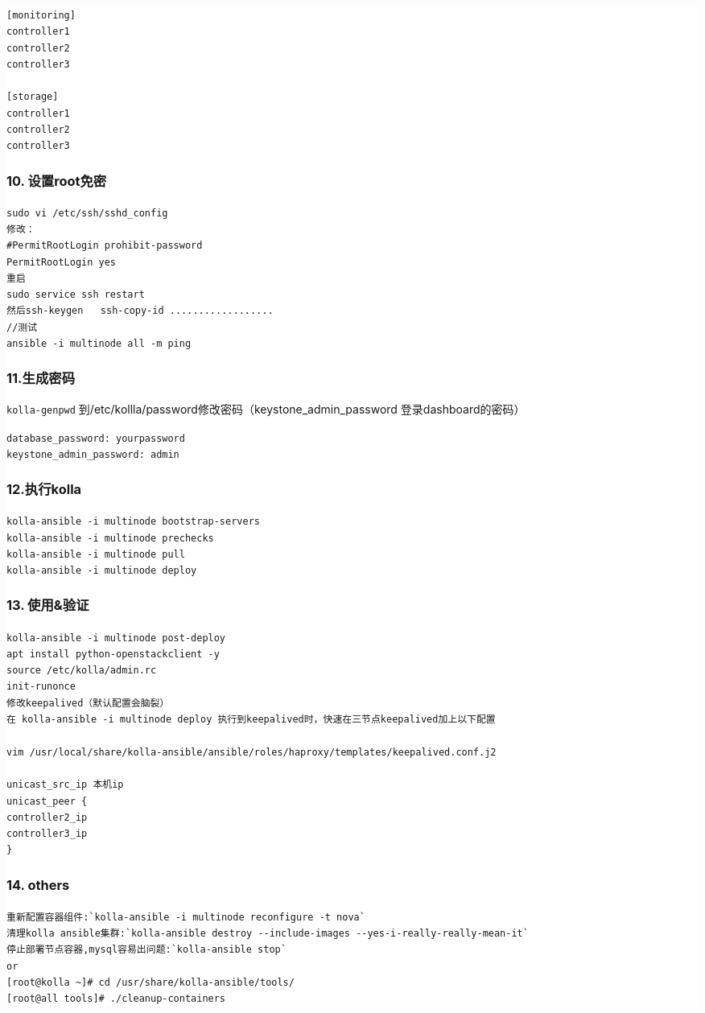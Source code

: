 ```
[monitoring]
controller1
controller2
controller3
 
[storage]
controller1
controller2
controller3
```
### 10. 设置root免密
```
sudo vi /etc/ssh/sshd_config
修改：
#PermitRootLogin prohibit-password
PermitRootLogin yes
重启
sudo service ssh restart
然后ssh-keygen   ssh-copy-id ..................
//测试
ansible -i multinode all -m ping
```
### 11.生成密码
`kolla-genpwd`
到/etc/kollla/password修改密码（keystone_admin_password   登录dashboard的密码）
```
database_password: yourpassword
keystone_admin_password: admin
```
### 12.执行kolla
```
kolla-ansible -i multinode bootstrap-servers
kolla-ansible -i multinode prechecks
kolla-ansible -i multinode pull
kolla-ansible -i multinode deploy
```
### 13. 使用&验证
```
kolla-ansible -i multinode post-deploy
apt install python-openstackclient -y
source /etc/kolla/admin.rc
init-runonce
修改keepalived（默认配置会脑裂）
在 kolla-ansible -i multinode deploy 执行到keepalived时，快速在三节点keepalived加上以下配置

vim /usr/local/share/kolla-ansible/ansible/roles/haproxy/templates/keepalived.conf.j2

unicast_src_ip 本机ip
unicast_peer {
controller2_ip
controller3_ip
}
```
### 14. others
```
重新配置容器组件:`kolla-ansible -i multinode reconfigure -t nova`
清理kolla ansible集群:`kolla-ansible destroy --include-images --yes-i-really-really-mean-it`
停止部署节点容器,mysql容易出问题:`kolla-ansible stop`
or
[root@kolla ~]# cd /usr/share/kolla-ansible/tools/
[root@all tools]# ./cleanup-containers
```
